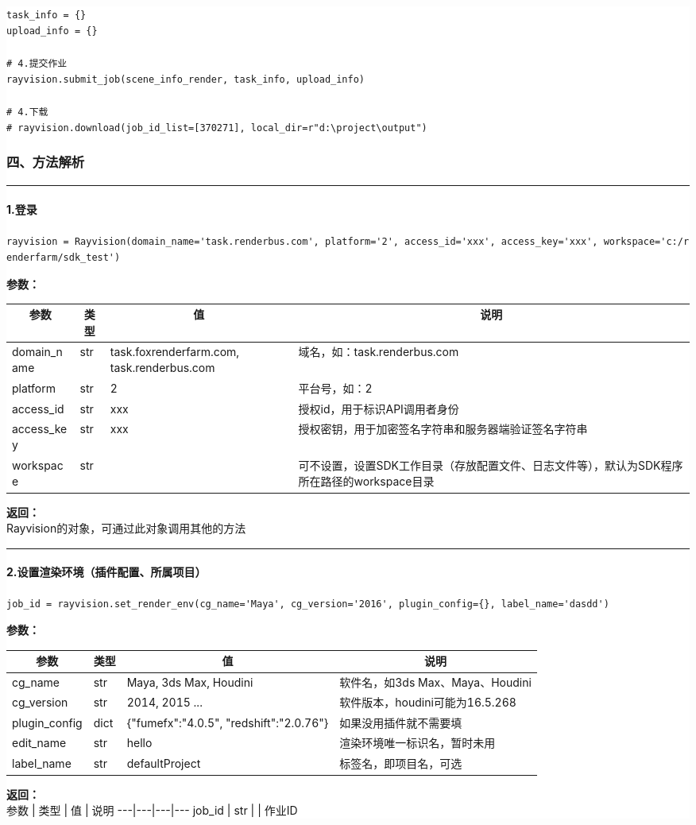 ```
task_info = {}
upload_info = {}

# 4.提交作业
rayvision.submit_job(scene_info_render, task_info, upload_info)

# 4.下载
# rayvision.download(job_id_list=[370271], local_dir=r"d:\project\output")
```


### 四、方法解析


---

#### 1.登录
```
rayvision = Rayvision(domain_name='task.renderbus.com', platform='2', access_id='xxx', access_key='xxx', workspace='c:/renderfarm/sdk_test')
```

**参数：**<br/>

参数 | 类型 | 值 | 说明
---|---|---|---
domain_name | str | task.foxrenderfarm.com, task.renderbus.com | 域名，如：task.renderbus.com
platform | str | 2 | 平台号，如：2
access_id | str | xxx | 授权id，用于标识API调用者身份
access_key | str | xxx | 授权密钥，用于加密签名字符串和服务器端验证签名字符串
workspace | str |  | 可不设置，设置SDK工作目录（存放配置文件、日志文件等），默认为SDK程序所在路径的workspace目录


**返回：**<br/>
Rayvision的对象，可通过此对象调用其他的方法


---

#### 2.设置渲染环境（插件配置、所属项目）
```
job_id = rayvision.set_render_env(cg_name='Maya', cg_version='2016', plugin_config={}, label_name='dasdd')
```
**参数：**<br/>

参数 | 类型 | 值 | 说明
---|---|---|---
cg_name | str | Maya, 3ds Max, Houdini | 软件名，如3ds Max、Maya、Houdini
cg_version | str | 2014, 2015 ... | 软件版本，houdini可能为16.5.268
plugin_config | dict | {"fumefx":"4.0.5", "redshift":"2.0.76"} | 如果没用插件就不需要填
edit_name | str | hello | 渲染环境唯一标识名，暂时未用
label_name | str | defaultProject | 标签名，即项目名，可选


**返回：**<br/>
参数 | 类型 | 值 | 说明
---|---|---|---
job_id | str |  | 作业ID
